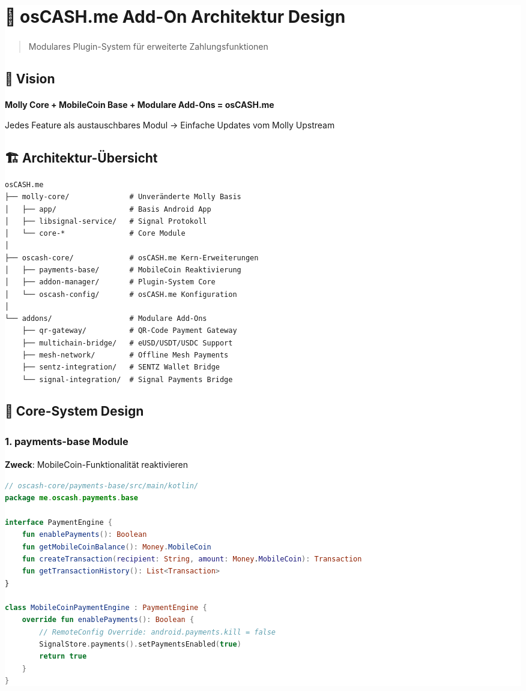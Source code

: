 # 🔌 osCASH.me Add-On Architektur Design

> Modulares Plugin-System für erweiterte Zahlungsfunktionen

## 🎯 Vision
**Molly Core + MobileCoin Base + Modulare Add-Ons = osCASH.me**

Jedes Feature als austauschbares Modul → Einfache Updates vom Molly Upstream

## 🏗️ Architektur-Übersicht

```
osCASH.me
├── molly-core/              # Unveränderte Molly Basis
│   ├── app/                 # Basis Android App
│   ├── libsignal-service/   # Signal Protokoll
│   └── core-*               # Core Module
│
├── oscash-core/             # osCASH.me Kern-Erweiterungen
│   ├── payments-base/       # MobileCoin Reaktivierung
│   ├── addon-manager/       # Plugin-System Core
│   └── oscash-config/       # osCASH.me Konfiguration
│
└── addons/                  # Modulare Add-Ons
    ├── qr-gateway/          # QR-Code Payment Gateway
    ├── multichain-bridge/   # eUSD/USDT/USDC Support
    ├── mesh-network/        # Offline Mesh Payments
    ├── sentz-integration/   # SENTZ Wallet Bridge
    └── signal-integration/  # Signal Payments Bridge
```

## 🔧 Core-System Design

### 1. payments-base Module

**Zweck**: MobileCoin-Funktionalität reaktivieren
```kotlin
// oscash-core/payments-base/src/main/kotlin/
package me.oscash.payments.base

interface PaymentEngine {
    fun enablePayments(): Boolean
    fun getMobileCoinBalance(): Money.MobileCoin
    fun createTransaction(recipient: String, amount: Money.MobileCoin): Transaction
    fun getTransactionHistory(): List<Transaction>
}

class MobileCoinPaymentEngine : PaymentEngine {
    override fun enablePayments(): Boolean {
        // RemoteConfig Override: android.payments.kill = false
        SignalStore.payments().setPaymentsEnabled(true)
        return true
    }
}
```
